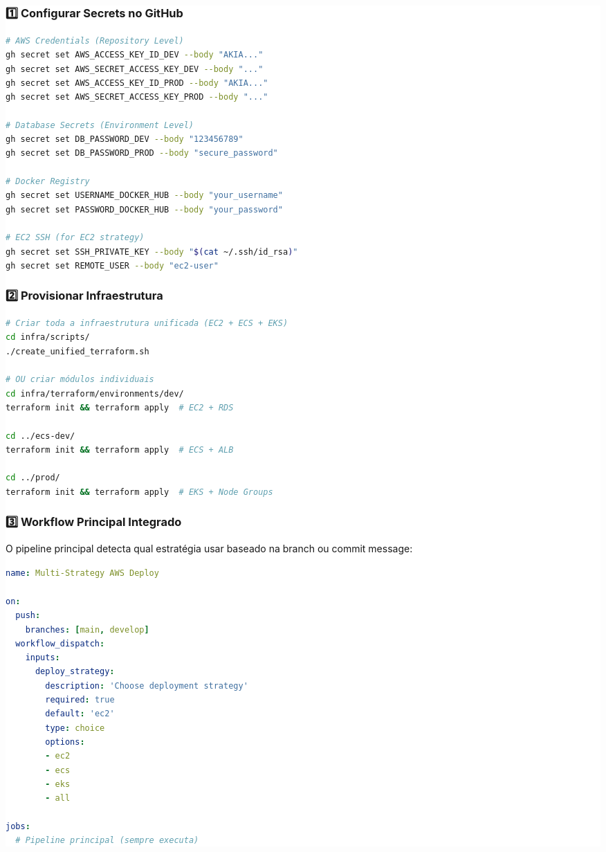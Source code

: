 ### 1️⃣ **Configurar Secrets no GitHub**

```bash
# AWS Credentials (Repository Level)
gh secret set AWS_ACCESS_KEY_ID_DEV --body "AKIA..."
gh secret set AWS_SECRET_ACCESS_KEY_DEV --body "..."
gh secret set AWS_ACCESS_KEY_ID_PROD --body "AKIA..."
gh secret set AWS_SECRET_ACCESS_KEY_PROD --body "..."

# Database Secrets (Environment Level)
gh secret set DB_PASSWORD_DEV --body "123456789"
gh secret set DB_PASSWORD_PROD --body "secure_password"

# Docker Registry
gh secret set USERNAME_DOCKER_HUB --body "your_username"
gh secret set PASSWORD_DOCKER_HUB --body "your_password"

# EC2 SSH (for EC2 strategy)
gh secret set SSH_PRIVATE_KEY --body "$(cat ~/.ssh/id_rsa)"
gh secret set REMOTE_USER --body "ec2-user"
```

### 2️⃣ **Provisionar Infraestrutura**

```bash
# Criar toda a infraestrutura unificada (EC2 + ECS + EKS)
cd infra/scripts/
./create_unified_terraform.sh

# OU criar módulos individuais
cd infra/terraform/environments/dev/
terraform init && terraform apply  # EC2 + RDS

cd ../ecs-dev/
terraform init && terraform apply  # ECS + ALB

cd ../prod/
terraform init && terraform apply  # EKS + Node Groups
```

### 3️⃣ **Workflow Principal Integrado**

O pipeline principal detecta qual estratégia usar baseado na branch ou commit message:

```yaml
name: Multi-Strategy AWS Deploy

on:
  push:
    branches: [main, develop]
  workflow_dispatch:
    inputs:
      deploy_strategy:
        description: 'Choose deployment strategy'
        required: true
        default: 'ec2'
        type: choice
        options:
        - ec2
        - ecs  
        - eks
        - all

jobs:
  # Pipeline principal (sempre executa)
```